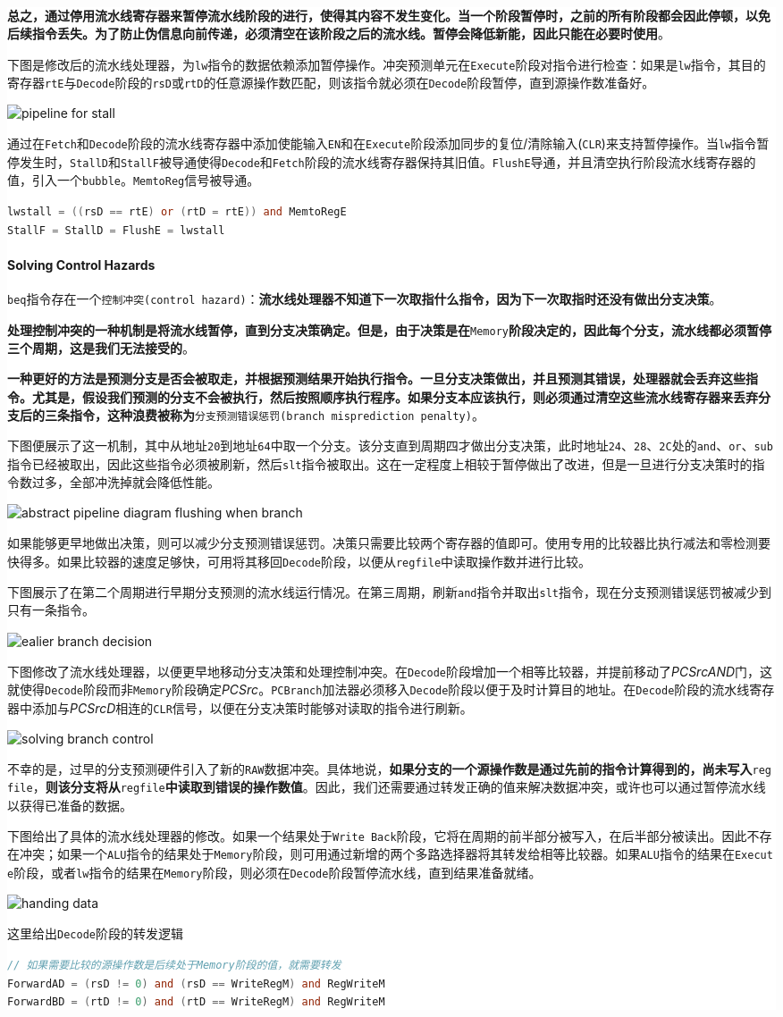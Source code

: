 **总之，通过停用流水线寄存器来暂停流水线阶段的进行，使得其内容不发生变化。当一个阶段暂停时，之前的所有阶段都会因此停顿，以免后续指令丢失。为了防止伪信息向前传递，必须清空在该阶段之后的流水线。暂停会降低新能，因此只能在必要时使用**。

下图是修改后的流水线处理器，为`lw`指令的数据依赖添加暂停操作。冲突预测单元在`Execute`阶段对指令进行检查：如果是`lw`指令，其目的寄存器`rtE`与`Decode`阶段的`rsD`或`rtD`的任意源操作数匹配，则该指令就必须在`Decode`阶段暂停，直到源操作数准备好。

![pipeline for stall](https://hexo-pirctures.oss-cn-chengdu.aliyuncs.com/imgs202404221824653.png)

通过在`Fetch`和`Decode`阶段的流水线寄存器中添加使能输入`EN`和在`Execute`阶段添加同步的复位/清除输入(`CLR`)来支持暂停操作。当`lw`指令暂停发生时，`StallD`和`StallF`被导通使得`Decode`和`Fetch`阶段的流水线寄存器保持其旧值。`FlushE`导通，并且清空执行阶段流水线寄存器的值，引入一个`bubble`。`MemtoReg`信号被导通。

``` verilog
lwstall = ((rsD == rtE) or (rtD = rtE)) and MemtoRegE
StallF = StallD = FlushE = lwstall
```

#### Solving Control Hazards

`beq`指令存在一个`控制冲突(control hazard)`：**流水线处理器不知道下一次取指什么指令，因为下一次取指时还没有做出分支决策**。

**处理控制冲突的一种机制是将流水线暂停，直到分支决策确定。但是，由于决策是在**`Memory`**阶段决定的，因此每个分支，流水线都必须暂停三个周期，这是我们无法接受的**。

**一种更好的方法是预测分支是否会被取走，并根据预测结果开始执行指令。一旦分支决策做出，并且预测其错误，处理器就会丢弃这些指令。尤其是，假设我们预测的分支不会被执行，然后按照顺序执行程序。如果分支本应该执行，则必须通过清空这些流水线寄存器来丢弃分支后的三条指令，这种浪费被称为**`分支预测错误惩罚(branch misprediction penalty)`。

下图便展示了这一机制，其中从地址`20`到地址`64`中取一个分支。该分支直到周期四才做出分支决策，此时地址`24`、`28`、`2C`处的`and`、`or`、`sub`指令已经被取出，因此这些指令必须被刷新，然后`slt`指令被取出。这在一定程度上相较于暂停做出了改进，但是一旦进行分支决策时的指令数过多，全部冲洗掉就会降低性能。

![abstract pipeline diagram flushing when branch](https://hexo-pirctures.oss-cn-chengdu.aliyuncs.com/imgs202404221839922.png)

如果能够更早地做出决策，则可以减少分支预测错误惩罚。决策只需要比较两个寄存器的值即可。使用专用的比较器比执行减法和零检测要快得多。如果比较器的速度足够快，可用将其移回`Decode`阶段，以便从`regfile`中读取操作数并进行比较。

下图展示了在第二个周期进行早期分支预测的流水线运行情况。在第三周期，刷新`and`指令并取出`slt`指令，现在分支预测错误惩罚被减少到只有一条指令。

![ealier branch decision](https://hexo-pirctures.oss-cn-chengdu.aliyuncs.com/imgs202404221846278.png)

下图修改了流水线处理器，以便更早地移动分支决策和处理控制冲突。在`Decode`阶段增加一个相等比较器，并提前移动了$PCSrc AND$门，这就使得`Decode`阶段而非`Memory`阶段确定$PCSrc$。`PCBranch`加法器必须移入`Decode`阶段以便于及时计算目的地址。在`Decode`阶段的流水线寄存器中添加与$PCSrcD$相连的`CLR`信号，以便在分支决策时能够对读取的指令进行刷新。

![solving branch control](https://hexo-pirctures.oss-cn-chengdu.aliyuncs.com/imgs202404221848694.png)

不幸的是，过早的分支预测硬件引入了新的`RAW`数据冲突。具体地说，**如果分支的一个源操作数是通过先前的指令计算得到的，尚未写入**`regfile`，**则该分支将从**`regfile`**中读取到错误的操作数值**。因此，我们还需要通过转发正确的值来解决数据冲突，或许也可以通过暂停流水线以获得已准备的数据。

下图给出了具体的流水线处理器的修改。如果一个结果处于`Write Back`阶段，它将在周期的前半部分被写入，在后半部分被读出。因此不存在冲突；如果一个`ALU`指令的结果处于`Memory`阶段，则可用通过新增的两个多路选择器将其转发给相等比较器。如果`ALU`指令的结果在`Execute`阶段，或者`lw`指令的结果在`Memory`阶段，则必须在`Decode`阶段暂停流水线，直到结果准备就绪。

![handing data](https://hexo-pirctures.oss-cn-chengdu.aliyuncs.com/imgs202404221903204.png)

这里给出`Decode`阶段的转发逻辑

``` verilog
// 如果需要比较的源操作数是后续处于Memory阶段的值，就需要转发
ForwardAD = (rsD != 0) and (rsD == WriteRegM) and RegWriteM
ForwardBD = (rtD != 0) and (rtD == WriteRegM) and RegWriteM
```
